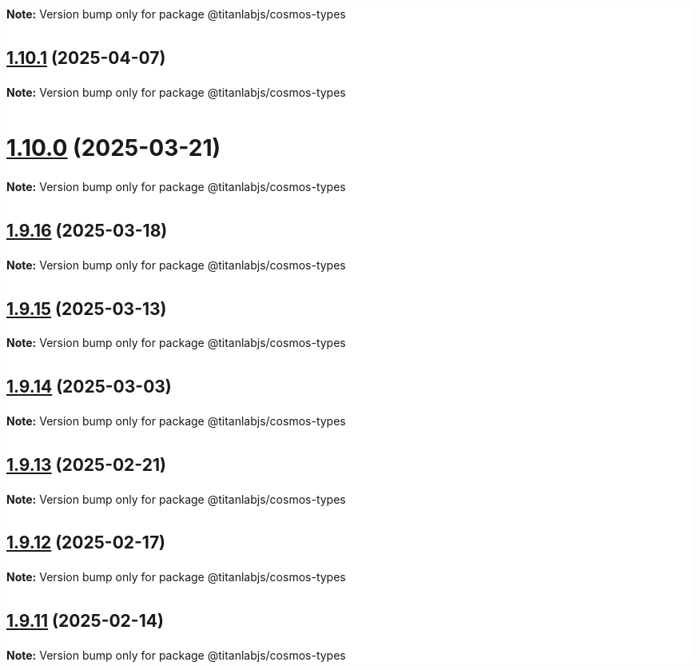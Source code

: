 **Note:** Version bump only for package @titanlabjs/cosmos-types

## [1.10.1](https://github.com/hyperweb-io/titanlabjs/compare/@titanlabjs/cosmos-types@1.10.0...@titanlabjs/cosmos-types@1.10.1) (2025-04-07)

**Note:** Version bump only for package @titanlabjs/cosmos-types

# [1.10.0](https://github.com/hyperweb-io/titanlabjs/compare/@titanlabjs/cosmos-types@1.9.16...@titanlabjs/cosmos-types@1.10.0) (2025-03-21)

**Note:** Version bump only for package @titanlabjs/cosmos-types

## [1.9.16](https://github.com/hyperweb-io/titanlabjs/compare/@titanlabjs/cosmos-types@1.9.15...@titanlabjs/cosmos-types@1.9.16) (2025-03-18)

**Note:** Version bump only for package @titanlabjs/cosmos-types

## [1.9.15](https://github.com/hyperweb-io/titanlabjs/compare/@titanlabjs/cosmos-types@1.9.14...@titanlabjs/cosmos-types@1.9.15) (2025-03-13)

**Note:** Version bump only for package @titanlabjs/cosmos-types

## [1.9.14](https://github.com/hyperweb-io/titanlabjs/compare/@titanlabjs/cosmos-types@1.9.13...@titanlabjs/cosmos-types@1.9.14) (2025-03-03)

**Note:** Version bump only for package @titanlabjs/cosmos-types

## [1.9.13](https://github.com/hyperweb-io/titanlabjs/compare/@titanlabjs/cosmos-types@1.9.12...@titanlabjs/cosmos-types@1.9.13) (2025-02-21)

**Note:** Version bump only for package @titanlabjs/cosmos-types

## [1.9.12](https://github.com/hyperweb-io/titanlabjs/compare/@titanlabjs/cosmos-types@1.9.11...@titanlabjs/cosmos-types@1.9.12) (2025-02-17)

**Note:** Version bump only for package @titanlabjs/cosmos-types

## [1.9.11](https://github.com/hyperweb-io/titanlabjs/compare/@titanlabjs/cosmos-types@1.9.6...@titanlabjs/cosmos-types@1.9.11) (2025-02-14)

**Note:** Version bump only for package @titanlabjs/cosmos-types
